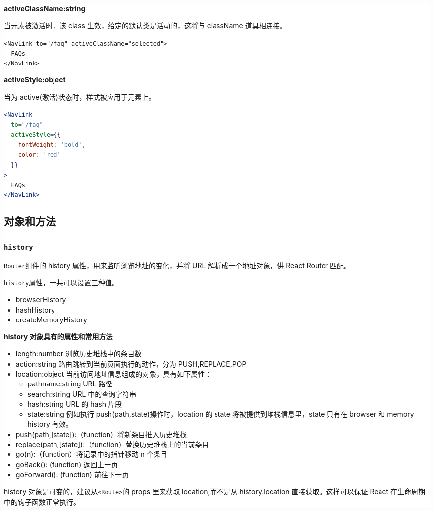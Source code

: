 **activeClassName:string**

当元素被激活时，该 class 生效，给定的默认类是活动的，这将与 className 道具相连接。

```
<NavLink to="/faq" activeClassName="selected">
  FAQs
</NavLink>
```

**activeStyle:object**

当为 active(激活)状态时，样式被应用于元素上。

```jsx
<NavLink
  to="/faq"
  activeStyle={{
    fontWeight: 'bold',
    color: 'red'
  }}
>
  FAQs
</NavLink>
```

## 对象和方法

### `history`

`Router`组件的 history 属性，用来监听浏览地址的变化，并将 URL 解析成一个地址对象，供 React Router 匹配。

`history`属性，一共可以设置三种值。

* browserHistory
* hashHistory
* createMemoryHistory

**history 对象具有的属性和常用方法**

* length:number 浏览历史堆栈中的条目数
* action:string 路由跳转到当前页面执行的动作，分为 PUSH,REPLACE,POP
* location:object 当前访问地址信息组成的对象，具有如下属性：
  * pathname:string URL 路径
  * search:string URL 中的查询字符串
  * hash:string URL 的 hash 片段
  * state:string 例如执行 push(path,state)操作时，location 的 state 将被提供到堆栈信息里，state 只有在 browser 和 memory history 有效。
* push(path,\[state\]):（function）将新条目推入历史堆栈
* replace(path,\[state\]):（function）替换历史堆栈上的当前条目
* go(n):（function）将记录中的指针移动 n 个条目
* goBack(): (function) 返回上一页
* goForward(): (function) 前往下一页

history 对象是可变的，建议从`<Route>`的 props 里来获取 location,而不是从 history.location 直接获取。这样可以保证 React 在生命周期中的钩子函数正常执行。
